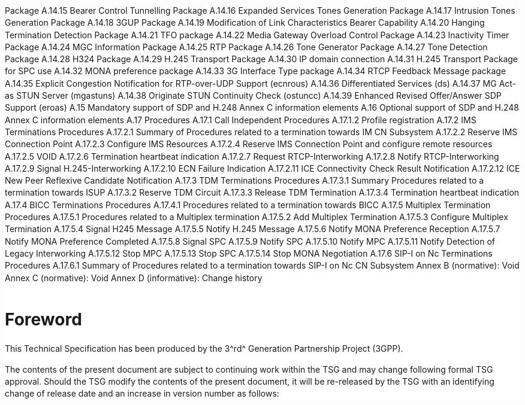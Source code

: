 Package A.14.15 Bearer Control Tunnelling Package A.14.16 Expanded
Services Tones Generation Package A.14.17 Intrusion Tones Generation
Package A.14.18 3GUP Package A.14.19 Modification of Link
Characteristics Bearer Capability A.14.20 Hanging Termination Detection
Package A.14.21 TFO package A.14.22 Media Gateway Overload Control
Package A.14.23 Inactivity Timer Package A.14.24 MGC Information Package
A.14.25 RTP Package A.14.26 Tone Generator Package A.14.27 Tone
Detection Package A.14.28 H324 Package A.14.29 H.245 Transport Package
A.14.30 IP domain connection A.14.31 H.245 Transport Package for SPC use
A.14.32 MONA preference package A.14.33 3G Interface Type package
A.14.34 RTCP Feedback Message package A.14.35 Explicit Congestion
Notification for RTP-over-UDP Support (ecnrous) A.14.36 Differentiated
Services (ds) A.14.37 MG Act-as STUN Server (mgastuns) A.14.38 Originate
STUN Continuity Check (ostuncc) A.14.39 Enhanced Revised Offer/Answer
SDP Support (eroas) A.15 Mandatory support of SDP and H.248 Annex C
information elements A.16 Optional support of SDP and H.248 Annex C
information elements A.17 Procedures A.17.1 Call Independent Procedures
A.17.1.2 Profile registration A.17.2 IMS Terminations Procedures
A.17.2.1 Summary of Procedures related to a termination towards IM CN
Subsystem A.17.2.2 Reserve IMS Connection Point A.17.2.3 Configure IMS
Resources A.17.2.4 Reserve IMS Connection Point and configure remote
resources A.17.2.5 VOID A.17.2.6 Termination heartbeat indication
A.17.2.7 Request RTCP-Interworking A.17.2.8 Notify RTCP-Interworking
A.17.2.9 Signal H.245-Interworking A.17.2.10 ECN Failure Indication
A.17.2.11 ICE Connectivity Check Result Notification A.17.2.12 ICE New
Peer Reflexive Candidate Notification A.17.3 TDM Terminations Procedures
A.17.3.1 Summary Procedures related to a termination towards ISUP
A.17.3.2 Reserve TDM Circuit A.17.3.3 Release TDM Termination A.17.3.4
Termination heartbeat indication A.17.4 BICC Terminations Procedures
A.17.4.1 Procedures related to a termination towards BICC A.17.5
Multiplex Termination Procedures A.17.5.1 Procedures related to a
Multiplex termination A.17.5.2 Add Multiplex Termination A.17.5.3
Configure Multiplex Termination A.17.5.4 Signal H245 Message A.17.5.5
Notify H.245 Message A.17.5.6 Notify MONA Preference Reception A.17.5.7
Notify MONA Preference Completed A.17.5.8 Signal SPC A.17.5.9 Notify SPC
A.17.5.10 Notify MPC A.17.5.11 Notify Detection of Legacy Interworking
A.17.5.12 Stop MPC A.17.5.13 Stop SPC A.17.5.14 Stop MONA Negotiation
A.17.6 SIP-I on Nc Terminations Procedures A.17.6.1 Summary of
Procedures related to a termination towards SIP-I on Nc CN Subsystem
Annex B (normative): Void Annex C (normative): Void Annex D
(informative): Change history

Foreword
========

This Technical Specification has been produced by the 3^rd^ Generation
Partnership Project (3GPP).

The contents of the present document are subject to continuing work
within the TSG and may change following formal TSG approval. Should the
TSG modify the contents of the present document, it will be re-released
by the TSG with an identifying change of release date and an increase in
version number as follows:
